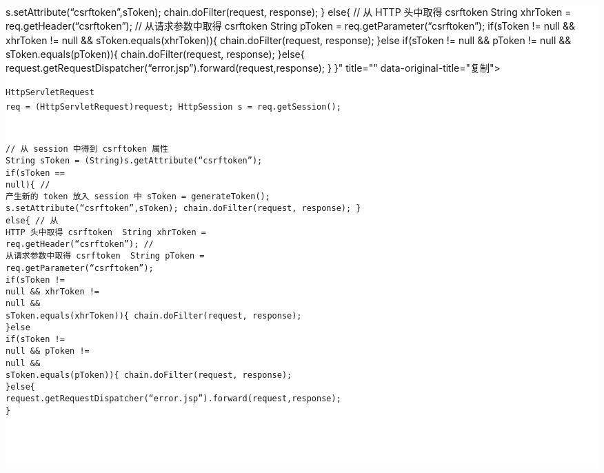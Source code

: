    s.setAttribute(&#x201C;csrftoken&#x201D;,sToken); 
   chain.doFilter(request, response); 
} else{ 
   // &#x4ECE; HTTP &#x5934;&#x4E2D;&#x53D6;&#x5F97; csrftoken 
   String xhrToken = req.getHeader(&#x201C;csrftoken&#x201D;); 
   // &#x4ECE;&#x8BF7;&#x6C42;&#x53C2;&#x6570;&#x4E2D;&#x53D6;&#x5F97; csrftoken 
   String pToken = req.getParameter(&#x201C;csrftoken&#x201D;); 
   if(sToken != null &amp;&amp; xhrToken != null &amp;&amp; sToken.equals(xhrToken)){ 
       chain.doFilter(request, response); 
   }else if(sToken != null &amp;&amp; pToken != null &amp;&amp; sToken.equals(pToken)){ 
       chain.doFilter(request, response); 
   }else{ 
       request.getRequestDispatcher(&#x201C;error.jsp&#x201D;).forward(request,response); 
   } 
}" title="" data-original-title="&#x590D;&#x5236;"></span> <span type="button" class="saveToNote code-tool" data-toggle="tooltip" data-placement="top" title="" data-original-title="&#x653E;&#x8FDB;&#x7B14;&#x8BB0;"></span></div></div><pre class="java hljs"><code class="java">HttpServletRequest req = (HttpServletRequest)request; 
HttpSession s = req.getSession(); 
 
<span class="hljs-comment">// &#x4ECE; session &#x4E2D;&#x5F97;&#x5230; csrftoken &#x5C5E;&#x6027;</span>
String sToken = (String)s.getAttribute(&#x201C;csrftoken&#x201D;); 
<span class="hljs-keyword">if</span>(sToken == <span class="hljs-keyword">null</span>){ 
   <span class="hljs-comment">// &#x4EA7;&#x751F;&#x65B0;&#x7684; token &#x653E;&#x5165; session &#x4E2D;</span>
   sToken = generateToken(); 
   s.setAttribute(&#x201C;csrftoken&#x201D;,sToken); 
   chain.doFilter(request, response); 
} <span class="hljs-keyword">else</span>{ 
   <span class="hljs-comment">// &#x4ECE; HTTP &#x5934;&#x4E2D;&#x53D6;&#x5F97; csrftoken </span>
   String xhrToken = req.getHeader(&#x201C;csrftoken&#x201D;); 
   <span class="hljs-comment">// &#x4ECE;&#x8BF7;&#x6C42;&#x53C2;&#x6570;&#x4E2D;&#x53D6;&#x5F97; csrftoken </span>
   String pToken = req.getParameter(&#x201C;csrftoken&#x201D;); 
   <span class="hljs-keyword">if</span>(sToken != <span class="hljs-keyword">null</span> &amp;&amp; xhrToken != <span class="hljs-keyword">null</span> &amp;&amp; sToken.equals(xhrToken)){ 
       chain.doFilter(request, response); 
   }<span class="hljs-keyword">else</span> <span class="hljs-keyword">if</span>(sToken != <span class="hljs-keyword">null</span> &amp;&amp; pToken != <span class="hljs-keyword">null</span> &amp;&amp; sToken.equals(pToken)){ 
       chain.doFilter(request, response); 
   }<span class="hljs-keyword">else</span>{ 
       request.getRequestDispatcher(&#x201C;error.jsp&#x201D;).forward(request,response); 
   } 
